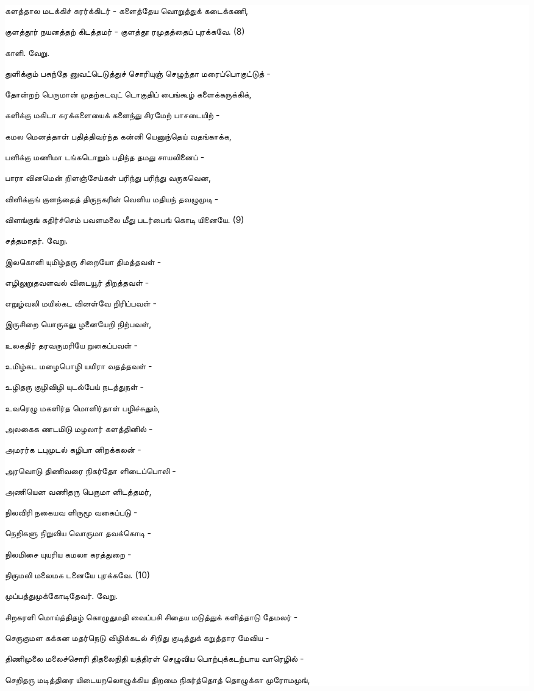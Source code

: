 களத்தால மடக்கிச் சுரர்க்கிடர் - களைத்தேய வொறுத்துக் கடைக்கணி,  

குளத்தூர் நயனத்தற் கிடத்தமர் - குளத்தூ ரமுதத்தைப் புரக்கவே. (8)  

காளி. வேறு.  

துளிக்கும் பசுந்தே னுவட்டெடுத்துச் சொரியுஞ் செழுந்தா மரைப்பொகுட்டுத் -  

தோன்றற் பெருமான் முதற்கடவுட் டொகுதிப் பைங்கூழ் களைக்கருக்கிக்,  

களிக்கு மகிடா சுரக்களையைக் களைந்து சிரமேற் பாசடையிற் -  

கமல மெனத்தாள் பதித்திவர்ந்த கன்னி யெனுந்தெய் வதங்காக்க,  

பளிக்கு மணிமா டங்கடொறும் பதிந்த தமது சாயலினைப் -  

பாரா வினமென் றிளஞ்சேய்கள் பரிந்து பரிந்து வருகவென,  

விளிக்குங் குளந்தைத் திருநகரின் வெளிய மதியந் தவழுமுடி -  

விளங்குங் கதிர்ச்செம் பவளமலை மீது படர்பைங் கொடி யினையே. (9)  

சத்தமாதர். வேறு.  

இலகொளி யுமிழ்தரு சிறையோ திமத்தவள் -  

எழிலுறுதவளவல் விடையூர் திறத்தவள் -  

எறுழ்வலி மயில்கட வினள்வே றிரிப்பவள் -  

இருசிறை யொருகலு ழனையேறி நிற்பவள்,  

உலகதிர் தரவருமரியே றுகைப்பவள் -  

உமிழ்கட மழைபொழி யயிரா வதத்தவள் -  

உழிதரு குழிவிழி யுடல்பேய் நடத்துநள் -  

உவரெழு மகளிர்த மொளிர்தாள் பழிச்சுதும்,  

அலகைக ணடமிடு மழலார் களத்தினில் -  

அமரர்க டபுமுடல் கழிபா னிறக்கலன் -  

அரவொடு திணிவரை நிகர்தோ ளிடைப்பொலி -  

அணியென வணிதரு பெருமா னிடத்தமர்,  

நிலவிரி நகையவ ளிருமூ வகைப்படு -  

நெறிகளு நிறுவிய வொருமா தவக்கொடி -  

நிலமிசை யுயரிய கமலா கரத்துறை -  

நிருமலி மலைமக டனையே புரக்கவே. (10)  

முப்பத்துமுக்கோடிதேவர். வேறு.  

சிறகரளி மொய்த்திதழ் கொழுதுமதி வைப்பசி சிதைய மடுத்துக் களித்தாடு தேமலர் -  

செருகுமள கக்கன மதர்நெடு விழிக்கடல் சிறிது குடித்துக் கறுத்தார மேவிய -  

திணிமுலை மலைச்சொரி திதலைநிதி யத்திரள் செழுவிய பொற்புக்கடற்பாய வாரெழில் -  

செறிதரு மடித்திரை யிடையறலொழுக்கிய திறமை நிகர்த்தொத் தொழுக்கா முரோமமுங்,  
